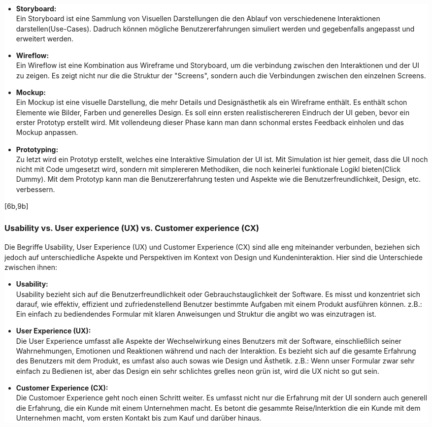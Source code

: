 * **Storyboard:**<br>
Ein Storyboard ist eine Sammlung von Visuellen Darstellungen die den Ablauf von verschiedenene Interaktionen darstellen(Use-Cases).
Dadruch können mögliche Benutzererfahrungen simuliert werden und gegebenfalls angepasst und erweitert werden.

* **Wireflow:**<br>
Ein Wireflow ist eine Kombination aus Wireframe und Storyboard, um die verbindung zwischen den Interaktionen und der UI zu zeigen.
Es zeigt nicht nur die die Struktur der "Screens", sondern auch die Verbindungen zwischen den einzelnen Screens.

* **Mockup:**<br>
Ein Mockup ist eine visuelle Darstellung, die mehr Details und Designästhetik als ein Wireframe enthält.
Es enthält schon Elemente wie Bilder, Farben und generelles Design. Es soll einn ersten realistischereren Eindruch der UI geben, bevor ein erster Prototyp erstellt wird.
Mit vollendeung dieser Phase kann man dann schonmal erstes Feedback einholen und das Mockup anpassen.

* **Prototyping:**<br>
Zu letzt wird ein Prototyp erstellt, welches eine Interaktive Simulation der UI ist.
Mit Simulation ist hier gemeit, dass die UI noch nicht mit Code umgesetzt wird, sondern mit simplereren Methodiken,
die noch keinerlei funktionale Logikl bieten(Click Dummy).
Mit dem Prototyp kann man die Benutzererfahrung testen und Aspekte wie die Benutzerfreundlichkeit, Design, etc. verbessern.

[6b,9b]

### Usability vs. User experience (UX) vs. Customer experience (CX)
Die Begriffe Usability, User Experience (UX) und Customer Experience (CX) sind alle eng miteinander verbunden, beziehen sich jedoch auf unterschiedliche Aspekte und Perspektiven im Kontext von Design und Kundeninteraktion. Hier sind die Unterschiede zwischen ihnen:

* **Usability:**<br>
Usability bezieht sich auf die Benutzerfreundlichkeit oder Gebrauchstauglichkeit der Software.
Es misst und konzentriet sich darauf, wie effektiv, effizient und zufriedenstellend Benutzer bestimmte Aufgaben mit einem Produkt ausführen können.
z.B.: Ein einfach zu bediendendes Formular mit klaren Anweisungen und Struktur die angibt wo was einzutragen ist.

* **User Experience (UX):**<br>
Die User Experience umfasst alle Aspekte der Wechselwirkung eines Benutzers mit der Software, einschließlich seiner Wahrnehmungen, Emotionen und Reaktionen während und nach der Interaktion.
Es bezieht sich auf die gesamte Erfahrung des Benutzers mit dem Produkt, es umfast also auch sowas wie Design und Ästhetik.
z.B.: Wenn unser Formular zwar sehr einfach zu Bedienen ist, aber das Design ein sehr schlichtes grelles neon grün ist, wird die UX nicht so gut sein.

* **Customer Experience (CX):**<br>
Die Customoer Experience geht noch einen Schritt weiter.
Es umfasst nicht nur die Erfahrung mit der UI sondern auch generell die Erfahrung, die ein Kunde mit einem Unternehmen macht.
Es betont die gesammte Reise/Interktion die ein Kunde mit dem Unternehmen macht, vom ersten Kontakt bis zum Kauf und darüber hinaus.
